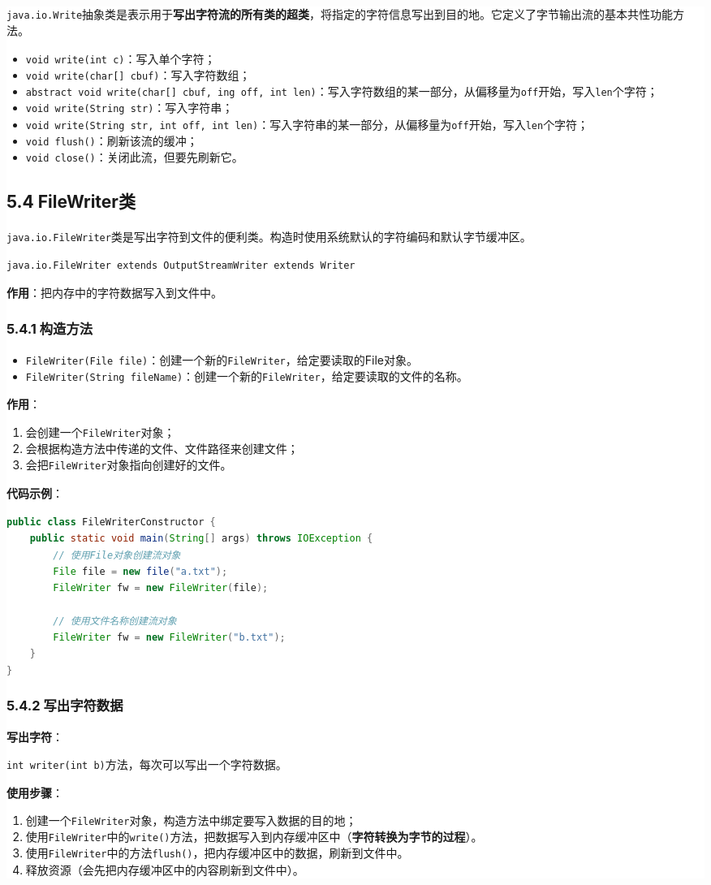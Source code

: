 `java.io.Write`抽象类是表示用于**写出字符流的所有类的超类**，将指定的字符信息写出到目的地。它定义了字节输出流的基本共性功能方法。

- `void write(int c)`：写入单个字符；
- `void write(char[] cbuf)`：写入字符数组；
- `abstract void write(char[] cbuf, ing off, int len)`：写入字符数组的某一部分，从偏移量为`off`开始，写入`len`个字符；
- `void write(String str)`：写入字符串；
- `void write(String str, int off, int len)`：写入字符串的某一部分，从偏移量为`off`开始，写入`len`个字符；
- `void flush()`：刷新该流的缓冲；
- `void close()`：关闭此流，但要先刷新它。

## 5.4 FileWriter类

`java.io.FileWriter`类是写出字符到文件的便利类。构造时使用系统默认的字符编码和默认字节缓冲区。

`java.io.FileWriter extends OutputStreamWriter extends Writer`

**作用**：把内存中的字符数据写入到文件中。

### 5.4.1 构造方法

- `FileWriter(File file)`：创建一个新的`FileWriter`，给定要读取的File对象。
- `FileWriter(String fileName)`：创建一个新的`FileWriter`，给定要读取的文件的名称。

**作用**：

1. 会创建一个`FileWriter`对象；
2. 会根据构造方法中传递的文件、文件路径来创建文件；
3. 会把`FileWriter`对象指向创建好的文件。

**代码示例**：

```java
public class FileWriterConstructor {
    public static void main(String[] args) throws IOException {
        // 使用File对象创建流对象
        File file = new file("a.txt");
        FileWriter fw = new FileWriter(file);
        
        // 使用文件名称创建流对象
        FileWriter fw = new FileWriter("b.txt");
    }
}
```

### 5.4.2 写出字符数据

**写出字符**：

`int writer(int b)`方法，每次可以写出一个字符数据。

**使用步骤**：

1. 创建一个`FileWriter`对象，构造方法中绑定要写入数据的目的地；
2. 使用`FileWriter`中的`write()`方法，把数据写入到内存缓冲区中（**字符转换为字节的过程**）。
3. 使用`FileWriter`中的方法`flush()`，把内存缓冲区中的数据，刷新到文件中。
4. 释放资源（会先把内存缓冲区中的内容刷新到文件中）。
